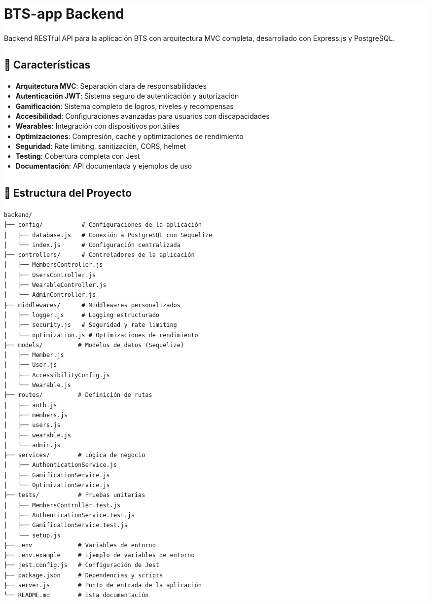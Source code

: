 # BTS-app Backend

Backend RESTful API para la aplicación BTS con arquitectura MVC completa, desarrollado con Express.js y PostgreSQL.

## 🚀 Características

- **Arquitectura MVC**: Separación clara de responsabilidades
- **Autenticación JWT**: Sistema seguro de autenticación y autorización
- **Gamificación**: Sistema completo de logros, niveles y recompensas
- **Accesibilidad**: Configuraciones avanzadas para usuarios con discapacidades
- **Wearables**: Integración con dispositivos portátiles
- **Optimizaciones**: Compresión, caché y optimizaciones de rendimiento
- **Seguridad**: Rate limiting, sanitización, CORS, helmet
- **Testing**: Cobertura completa con Jest
- **Documentación**: API documentada y ejemplos de uso

## 📁 Estructura del Proyecto

```
backend/
├── config/           # Configuraciones de la aplicación
│   ├── database.js   # Conexión a PostgreSQL con Sequelize
│   └── index.js      # Configuración centralizada
├── controllers/      # Controladores de la aplicación
│   ├── MembersController.js
│   ├── UsersController.js
│   ├── WearableController.js
│   └── AdminController.js
├── middlewares/      # Middlewares personalizados
│   ├── logger.js     # Logging estructurado
│   ├── security.js   # Seguridad y rate limiting
│   └── optimization.js # Optimizaciones de rendimiento
├── models/          # Modelos de datos (Sequelize)
│   ├── Member.js
│   ├── User.js
│   ├── AccessibilityConfig.js
│   └── Wearable.js
├── routes/          # Definición de rutas
│   ├── auth.js
│   ├── members.js
│   ├── users.js
│   ├── wearable.js
│   └── admin.js
├── services/        # Lógica de negocio
│   ├── AuthenticationService.js
│   ├── GamificationService.js
│   └── OptimizationService.js
├── tests/           # Pruebas unitarias
│   ├── MembersController.test.js
│   ├── AuthenticationService.test.js
│   ├── GamificationService.test.js
│   └── setup.js
├── .env             # Variables de entorno
├── .env.example     # Ejemplo de variables de entorno
├── jest.config.js   # Configuración de Jest
├── package.json     # Dependencias y scripts
├── server.js        # Punto de entrada de la aplicación
└── README.md        # Esta documentación
```
